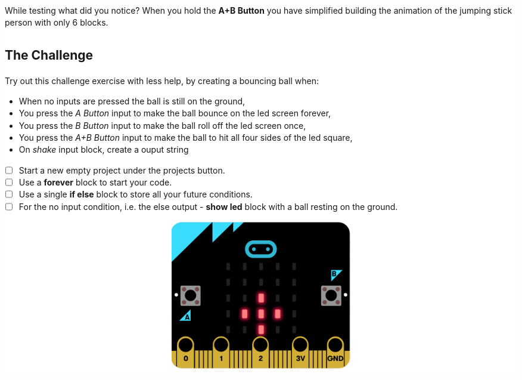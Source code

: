 While testing what did you notice? When you hold the **A+B Button** you have simplified building the animation of the jumping stick person with only 6 blocks. 

## The Challenge
Try out this challenge exercise with less help, by creating a bouncing ball when:
* When no inputs are pressed the ball is still on the ground,
* You press the *A Button* input to make the ball bounce on the led screen forever,
* You press the *B Button* input to make the ball roll off the led screen once,
* You press the *A+B Button* input to make the ball to hit all four sides of the led square,
* On *shake* input block, create a ouput string 

- [ ] Start a new empty project under the projects button.
- [ ] Use a **forever** block to start your code.
- [ ] Use a single **if else** block to store all your future conditions.
- [ ] For the no input condition, i.e. the else output - **show led** block with a ball resting on the ground.
<p align="center">
    <img src="../Assets/microbit-led-ball.png" width="35%" height="35%" />
</p>
